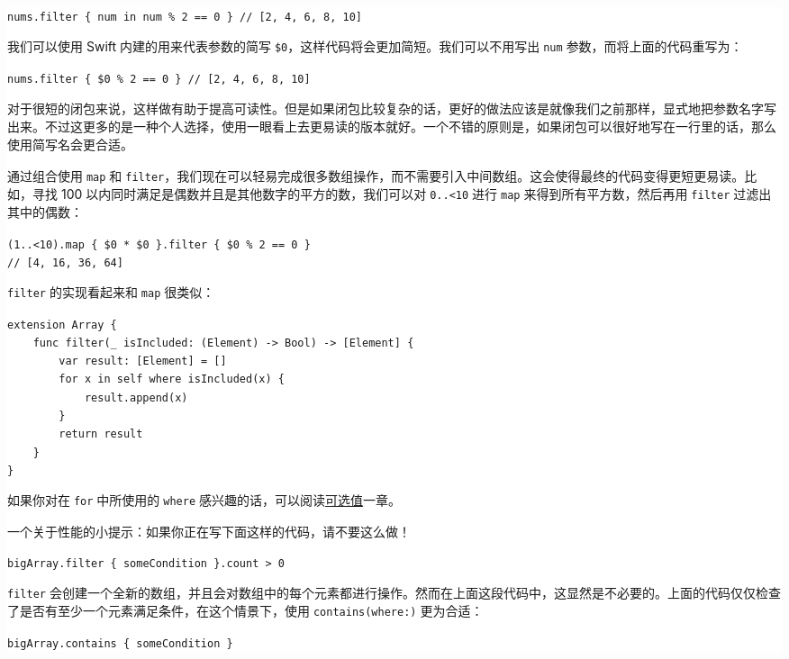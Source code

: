 <div class="highlight"><pre><code><span class="pyg-n">nums</span><span class="pyg-p">.</span><span class="pyg-bp">filter</span> <span class="pyg-p">{</span> <span class="pyg-n">num</span> <span class="pyg-k">in</span> <span class="pyg-n">num</span> <span class="pyg-o">%</span> <span class="pyg-mi">2</span> <span class="pyg-p">==</span> <span class="pyg-mi">0</span> <span class="pyg-p">}</span> <span class="pyg-c1">// [2, 4, 6, 8, 10]</span>
</code></pre></div>
<p>我们可以使用 Swift 内建的用来代表参数的简写 <code>$0</code>，这样代码将会更加简短。我们可以不用写出 <code>num</code> 参数，而将上面的代码重写为：</p>
<div class="highlight"><pre><code><span class="pyg-n">nums</span><span class="pyg-p">.</span><span class="pyg-bp">filter</span> <span class="pyg-p">{</span> <span class="pyg-nv">$0</span> <span class="pyg-o">%</span> <span class="pyg-mi">2</span> <span class="pyg-p">==</span> <span class="pyg-mi">0</span> <span class="pyg-p">}</span> <span class="pyg-c1">// [2, 4, 6, 8, 10]</span>
</code></pre></div>
<p>对于很短的闭包来说，这样做有助于提高可读性。但是如果闭包比较复杂的话，更好的做法应该是就像我们之前那样，显式地把参数名字写出来。不过这更多的是一种个人选择，使用一眼看上去更易读的版本就好。一个不错的原则是，如果闭包可以很好地写在一行里的话，那么使用简写名会更合适。</p>
<p>通过组合使用 <code>map</code> 和 <code>filter</code>，我们现在可以轻易完成很多数组操作，而不需要引入中间数组。这会使得最终的代码变得更短更易读。比如，寻找 100 以内同时满足是偶数并且是其他数字的平方的数，我们可以对 <code>0..&lt;10</code> 进行 <code>map</code> 来得到所有平方数，然后再用 <code>filter</code> 过滤出其中的偶数：</p>
<div class="highlight"><pre><code><span class="pyg-p">(</span><span class="pyg-mf">1.</span><span class="pyg-p">.&lt;</span><span class="pyg-mi">10</span><span class="pyg-p">).</span><span class="pyg-bp">map</span> <span class="pyg-p">{</span> <span class="pyg-nv">$0</span> <span class="pyg-o">*</span> <span class="pyg-nv">$0</span> <span class="pyg-p">}.</span><span class="pyg-bp">filter</span> <span class="pyg-p">{</span> <span class="pyg-nv">$0</span> <span class="pyg-o">%</span> <span class="pyg-mi">2</span> <span class="pyg-p">==</span> <span class="pyg-mi">0</span> <span class="pyg-p">}</span> 
<span class="pyg-c1">// [4, 16, 36, 64]</span>
</code></pre></div>
<p><code>filter</code> 的实现看起来和 <code>map</code> 很类似：</p>
<div class="highlight"><pre><code><span class="pyg-kd">extension</span> <span class="pyg-nc">Array</span> <span class="pyg-p">{</span>
    <span class="pyg-kd">func</span> <span class="pyg-nf">filter</span><span class="pyg-p">(</span><span class="pyg-kc">_</span> <span class="pyg-n">isIncluded</span><span class="pyg-p">:</span> <span class="pyg-p">(</span><span class="pyg-n">Element</span><span class="pyg-p">)</span> <span class="pyg-p">-&gt;</span> <span class="pyg-nb">Bool</span><span class="pyg-p">)</span> <span class="pyg-p">-&gt;</span> <span class="pyg-p">[</span><span class="pyg-n">Element</span><span class="pyg-p">]</span> <span class="pyg-p">{</span>
        <span class="pyg-kd">var</span> <span class="pyg-nv">result</span><span class="pyg-p">:</span> <span class="pyg-p">[</span><span class="pyg-n">Element</span><span class="pyg-p">]</span> <span class="pyg-p">=</span> <span class="pyg-p">[]</span>
        <span class="pyg-k">for</span> <span class="pyg-n">x</span> <span class="pyg-k">in</span> <span class="pyg-kc">self</span> <span class="pyg-k">where</span> <span class="pyg-n">isIncluded</span><span class="pyg-p">(</span><span class="pyg-n">x</span><span class="pyg-p">)</span> <span class="pyg-p">{</span>
            <span class="pyg-n">result</span><span class="pyg-p">.</span><span class="pyg-n">append</span><span class="pyg-p">(</span><span class="pyg-n">x</span><span class="pyg-p">)</span>
        <span class="pyg-p">}</span>
        <span class="pyg-k">return</span> <span class="pyg-n">result</span>
    <span class="pyg-p">}</span>
<span class="pyg-p">}</span>
</code></pre></div>
<p>如果你对在 <code>for</code> 中所使用的 <code>where</code> 感兴趣的话，可以阅读<a href="#optionals">可选值</a>一章。</p>
<p>一个关于性能的小提示：如果你正在写下面这样的代码，请不要这么做！</p>
<div class="highlight"><pre><code><span class="pyg-n">bigArray</span><span class="pyg-p">.</span><span class="pyg-bp">filter</span> <span class="pyg-p">{</span> <span class="pyg-n">someCondition</span> <span class="pyg-p">}.</span><span class="pyg-bp">count</span> <span class="pyg-o">&gt;</span> <span class="pyg-mi">0</span>
</code></pre></div>
<p><code>filter</code> 会创建一个全新的数组，并且会对数组中的每个元素都进行操作。然而在上面这段代码中，这显然是不必要的。上面的代码仅仅检查了是否有至少一个元素满足条件，在这个情景下，使用 <code>contains(where:)</code> 更为合适：</p>
<div class="highlight"><pre><code><span class="pyg-n">bigArray</span><span class="pyg-p">.</span><span class="pyg-bp">contains</span> <span class="pyg-p">{</span> <span class="pyg-n">someCondition</span> <span class="pyg-p">}</span>
</code></pre></div>